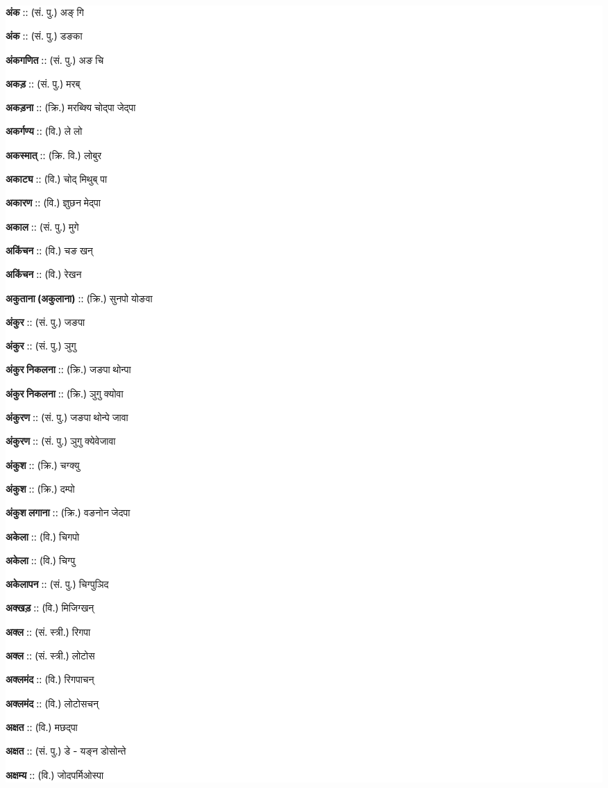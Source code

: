 
**अंक** :: (सं. पु.) अङ् गि

**अंक** :: (सं. पु.) डङका

**अंकगणित** :: (सं. पु.) अङ चि

**अकड़** :: (सं. पु.) मरब्

**अकड़ना** :: (क्रि.) मरब्क्यि चोद्पा जेद्पा

**अकर्गण्य** :: (वि.) ले लो

**अकस्मात्** :: (क्रि. वि.) लोबुर

**अकाट्य** :: (वि.) चोद् मिथुब् पा

**अकारण** :: (वि.) ज्ञुछन मेद्पा

**अकाल** :: (सं. पु.) मुगे

**अकिंचन** :: (वि.) चङ खन्

**अकिंचन** :: (वि.) रेखन

**अकुताना (अकुलाना)** :: (क्रि.) सुनपो योङवा

**अंकुर** :: (सं. पु.) जङपा

**अंकुर** :: (सं. पु.) ञुगु

**अंकुर निकलना** :: (क्रि.) जङपा थोन्पा

**अंकुर निकलना** :: (क्रि.) ञुगु क्योवा

**अंकुरण** :: (सं. पु.) जङपा थोन्पे जावा

**अंकुरण** :: (सं. पु.) ञुगु क्येवेजावा

**अंकुश** :: (क्रि.) चग्क्यु

**अंकुश** :: (क्रि.) दम्पो

**अंकुश लगाना** :: (क्रि.) वङनोन जेदपा

**अकेला** :: (वि.) चिगपो

**अकेला** :: (वि.) चिग्पु

**अकेलापन** :: (सं. पु.) चिग्पुञिद

**अक्खड़** :: (वि.) मिजिग्खन्

**अक्ल** :: (सं. स्‍त्री.) रिगपा

**अक्ल** :: (सं. स्‍त्री.) लोटोस

**अक्लमंद** :: (वि.) रिगपाचन्

**अक्लमंद** :: (वि.) लोटोसचन्

**अक्षत** :: (वि.) मछद्पा

**अक्षत** :: (सं. पु.) डे - यङ्न डोसोन्ते

**अक्षम्य** :: (वि.) जोदपर्मिओस्पा
